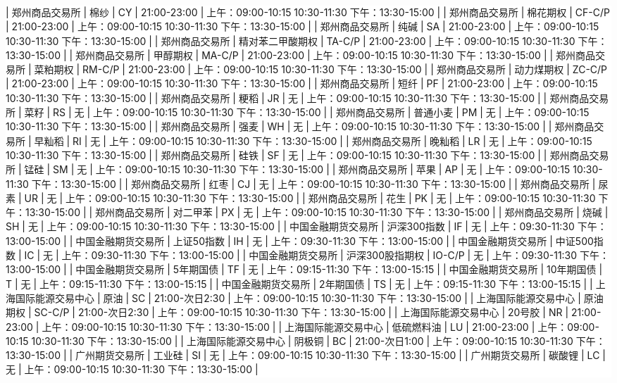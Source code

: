 | 郑州商品交易所    | 棉纱        | CY      | 21:00\-23:00  | 上午：09:00\-10:15 10:30\-11:30 下午：13:30\-15:00 |
| 郑州商品交易所    | 棉花期权      | CF\-C/P | 21:00\-23:00  | 上午：09:00\-10:15 10:30\-11:30 下午：13:30\-15:00 |
| 郑州商品交易所    | 纯碱        | SA      | 21:00\-23:00  | 上午：09:00\-10:15 10:30\-11:30 下午：13:30\-15:00 |
| 郑州商品交易所    | 精对苯二甲酸期权  | TA\-C/P | 21:00\-23:00  | 上午：09:00\-10:15 10:30\-11:30 下午：13:30\-15:00 |
| 郑州商品交易所    | 甲醇期权      | MA\-C/P | 21:00\-23:00  | 上午：09:00\-10:15 10:30\-11:30 下午：13:30\-15:00 |
| 郑州商品交易所    | 菜粕期权      | RM\-C/P | 21:00\-23:00  | 上午：09:00\-10:15 10:30\-11:30 下午：13:30\-15:00 |
| 郑州商品交易所    | 动力煤期权     | ZC\-C/P | 21:00\-23:00  | 上午：09:00\-10:15 10:30\-11:30 下午：13:30\-15:00 |
| 郑州商品交易所    | 短纤        | PF      | 21:00\-23:00  | 上午：09:00\-10:15 10:30\-11:30 下午：13:30\-15:00 |
| 郑州商品交易所    | 粳稻        | JR      | 无             | 上午：09:00\-10:15 10:30\-11:30 下午：13:30\-15:00 |
| 郑州商品交易所    | 菜籽        | RS      | 无             | 上午：09:00\-10:15 10:30\-11:30 下午：13:30\-15:00 |
| 郑州商品交易所    | 普通小麦      | PM      | 无             | 上午：09:00\-10:15 10:30\-11:30 下午：13:30\-15:00 |
| 郑州商品交易所    | 强麦        | WH      | 无             | 上午：09:00\-10:15 10:30\-11:30 下午：13:30\-15:00 |
| 郑州商品交易所    | 早籼稻       | RI      | 无             | 上午：09:00\-10:15 10:30\-11:30 下午：13:30\-15:00 |
| 郑州商品交易所    | 晚籼稻       | LR      | 无             | 上午：09:00\-10:15 10:30\-11:30 下午：13:30\-15:00 |
| 郑州商品交易所    | 硅铁        | SF      | 无             | 上午：09:00\-10:15 10:30\-11:30 下午：13:30\-15:00 |
| 郑州商品交易所    | 锰硅        | SM      | 无             | 上午：09:00\-10:15 10:30\-11:30 下午：13:30\-15:00 |
| 郑州商品交易所    | 苹果        | AP      | 无             | 上午：09:00\-10:15 10:30\-11:30 下午：13:30\-15:00 |
| 郑州商品交易所    | 红枣        | CJ      | 无             | 上午：09:00\-10:15 10:30\-11:30 下午：13:30\-15:00 |
| 郑州商品交易所    | 尿素        | UR      | 无             | 上午：09:00\-10:15 10:30\-11:30 下午：13:30\-15:00 |
| 郑州商品交易所    | 花生        | PK      | 无             | 上午：09:00\-10:15 10:30\-11:30 下午：13:30\-15:00 |
| 郑州商品交易所    | 对二甲苯      | PX      | 无             | 上午：09:00\-10:15 10:30\-11:30 下午：13:30\-15:00 |
| 郑州商品交易所    | 烧碱        | SH      | 无             | 上午：09:00\-10:15 10:30\-11:30 下午：13:30\-15:00 |
| 中国金融期货交易所  | 沪深300指数   | IF      | 无             | 上午：09:30\-11:30 下午：13:00\-15:00              |
| 中国金融期货交易所  | 上证50指数    | IH      | 无             | 上午：09:30\-11:30 下午：13:00\-15:00              |
| 中国金融期货交易所  | 中证500指数   | IC      | 无             | 上午：09:30\-11:30 下午：13:00\-15:00              |
| 中国金融期货交易所  | 沪深300股指期权 | IO\-C/P | 无             | 上午：09:30\-11:30 下午：13:00\-15:00              |
| 中国金融期货交易所  | 5年期国债     | TF      | 无             | 上午：09:15\-11:30 下午：13:00\-15:15              |
| 中国金融期货交易所  | 10年期国债    | T       | 无             | 上午：09:15\-11:30 下午：13:00\-15:15              |
| 中国金融期货交易所  | 2年期国债     | TS      | 无             | 上午：09:15\-11:30 下午：13:00\-15:15              |
| 上海国际能源交易中心 | 原油        | SC      | 21:00\-次日2:30 | 上午：09:00\-10:15 10:30\-11:30 下午：13:30\-15:00 |
| 上海国际能源交易中心 | 原油期权      | SC\-C/P | 21:00\-次日2:30 | 上午：09:00\-10:15 10:30\-11:30 下午：13:30\-15:00 |
| 上海国际能源交易中心 | 20号胶      | NR      | 21:00\-23:00  | 上午：09:00\-10:15 10:30\-11:30 下午：13:30\-15:00 |
| 上海国际能源交易中心 | 低硫燃料油     | LU      | 21:00\-23:00  | 上午：09:00\-10:15 10:30\-11:30 下午：13:30\-15:00 |
| 上海国际能源交易中心 | 阴极铜       | BC      | 21:00\-次日1:00 | 上午：09:00\-10:15 10:30\-11:30 下午：13:30\-15:00 |
| 广州期货交易所    | 工业硅       | SI      | 无             | 上午：09:00\-10:15 10:30\-11:30 下午：13:30\-15:00 |
| 广州期货交易所    | 碳酸锂       | LC      | 无             | 上午：09:00\-10:15 10:30\-11:30 下午：13:30\-15:00 |
